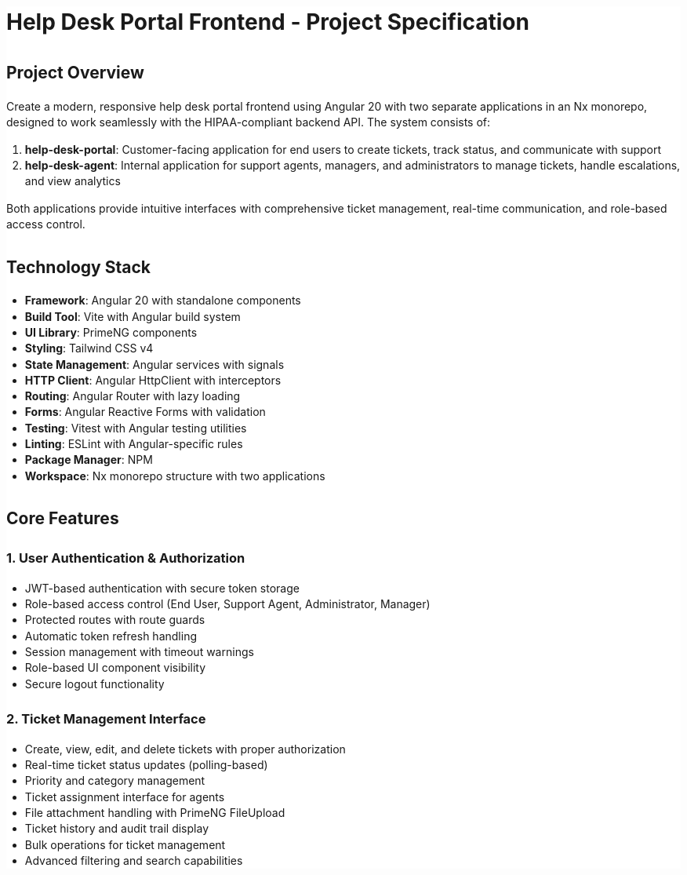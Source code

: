 # Help Desk Portal Frontend - Project Specification

## Project Overview

Create a modern, responsive help desk portal frontend using Angular 20 with two separate applications in an Nx monorepo, designed to work seamlessly with the HIPAA-compliant backend API. The system consists of:

1. **help-desk-portal**: Customer-facing application for end users to create tickets, track status, and communicate with support
2. **help-desk-agent**: Internal application for support agents, managers, and administrators to manage tickets, handle escalations, and view analytics

Both applications provide intuitive interfaces with comprehensive ticket management, real-time communication, and role-based access control.

## Technology Stack

- **Framework**: Angular 20 with standalone components
- **Build Tool**: Vite with Angular build system
- **UI Library**: PrimeNG components
- **Styling**: Tailwind CSS v4
- **State Management**: Angular services with signals
- **HTTP Client**: Angular HttpClient with interceptors
- **Routing**: Angular Router with lazy loading
- **Forms**: Angular Reactive Forms with validation
- **Testing**: Vitest with Angular testing utilities
- **Linting**: ESLint with Angular-specific rules
- **Package Manager**: NPM
- **Workspace**: Nx monorepo structure with two applications

## Core Features

### 1. User Authentication & Authorization

- JWT-based authentication with secure token storage
- Role-based access control (End User, Support Agent, Administrator, Manager)
- Protected routes with route guards
- Automatic token refresh handling
- Session management with timeout warnings
- Role-based UI component visibility
- Secure logout functionality

### 2. Ticket Management Interface

- Create, view, edit, and delete tickets with proper authorization
- Real-time ticket status updates (polling-based)
- Priority and category management
- Ticket assignment interface for agents
- File attachment handling with PrimeNG FileUpload
- Ticket history and audit trail display
- Bulk operations for ticket management
- Advanced filtering and search capabilities
